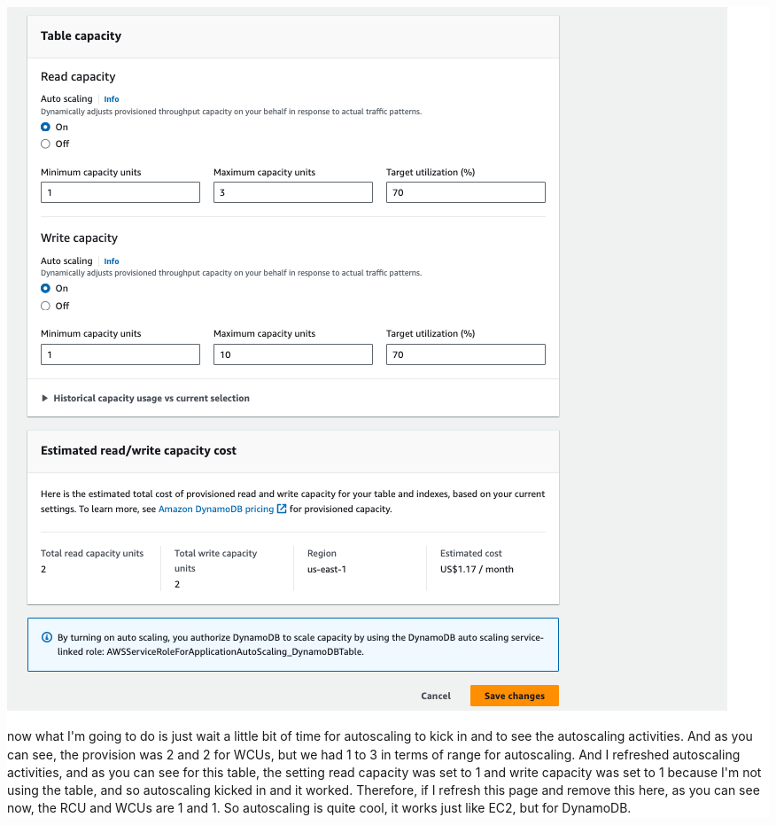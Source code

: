 ![](/img/03/37.png)


now what I'm going to do is just wait a little bit of time for autoscaling to kick in and to see the autoscaling activities. And as you can see, the provision was 2 and 2 for WCUs, but we had 1 to 3 in terms of range for autoscaling. And I refreshed autoscaling activities, and as you can see for this table, the setting read capacity was set to 1 and write capacity was set to 1 because I'm not using the table, and so autoscaling kicked in and it worked. Therefore, if I refresh this page and remove this here, as you can see now, the RCU and WCUs are 1 and 1. So autoscaling is quite cool, it works just like EC2, but for DynamoDB.
